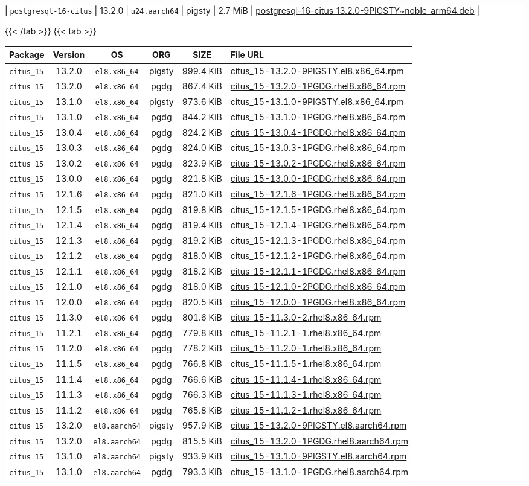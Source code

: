 | `postgresql-16-citus` | 13.2.0 | `u24.aarch64` | pigsty | 2.7 MiB | [postgresql-16-citus_13.2.0-9PIGSTY~noble_arm64.deb](https://repo.pigsty.io/apt/pgsql/noble/pool/main/c/citus/postgresql-16-citus_13.2.0-9PIGSTY~noble_arm64.deb) |

{{< /tab >}}
{{< tab >}}

| **Package** | **Version** | **OS** | **ORG** | **SIZE** | **File URL** |
|:------------|:-----------:|:------:|:-------:|:--------:|:--------------|
| `citus_15` | 13.2.0 | `el8.x86_64` | pigsty | 999.4 KiB | [citus_15-13.2.0-9PIGSTY.el8.x86_64.rpm](https://repo.pigsty.io/yum/pgsql/el8.x86_64/citus_15-13.2.0-9PIGSTY.el8.x86_64.rpm) |
| `citus_15` | 13.2.0 | `el8.x86_64` | pgdg | 867.4 KiB | [citus_15-13.2.0-1PGDG.rhel8.x86_64.rpm](https://download.postgresql.org/pub/repos/yum/15/redhat/rhel-8-x86_64/citus_15-13.2.0-1PGDG.rhel8.x86_64.rpm) |
| `citus_15` | 13.1.0 | `el8.x86_64` | pigsty | 973.6 KiB | [citus_15-13.1.0-9PIGSTY.el8.x86_64.rpm](https://repo.pigsty.io/yum/pgsql/el8.x86_64/citus_15-13.1.0-9PIGSTY.el8.x86_64.rpm) |
| `citus_15` | 13.1.0 | `el8.x86_64` | pgdg | 844.2 KiB | [citus_15-13.1.0-1PGDG.rhel8.x86_64.rpm](https://download.postgresql.org/pub/repos/yum/15/redhat/rhel-8-x86_64/citus_15-13.1.0-1PGDG.rhel8.x86_64.rpm) |
| `citus_15` | 13.0.4 | `el8.x86_64` | pgdg | 824.2 KiB | [citus_15-13.0.4-1PGDG.rhel8.x86_64.rpm](https://download.postgresql.org/pub/repos/yum/15/redhat/rhel-8-x86_64/citus_15-13.0.4-1PGDG.rhel8.x86_64.rpm) |
| `citus_15` | 13.0.3 | `el8.x86_64` | pgdg | 824.0 KiB | [citus_15-13.0.3-1PGDG.rhel8.x86_64.rpm](https://download.postgresql.org/pub/repos/yum/15/redhat/rhel-8-x86_64/citus_15-13.0.3-1PGDG.rhel8.x86_64.rpm) |
| `citus_15` | 13.0.2 | `el8.x86_64` | pgdg | 823.9 KiB | [citus_15-13.0.2-1PGDG.rhel8.x86_64.rpm](https://download.postgresql.org/pub/repos/yum/15/redhat/rhel-8-x86_64/citus_15-13.0.2-1PGDG.rhel8.x86_64.rpm) |
| `citus_15` | 13.0.0 | `el8.x86_64` | pgdg | 821.8 KiB | [citus_15-13.0.0-1PGDG.rhel8.x86_64.rpm](https://download.postgresql.org/pub/repos/yum/15/redhat/rhel-8-x86_64/citus_15-13.0.0-1PGDG.rhel8.x86_64.rpm) |
| `citus_15` | 12.1.6 | `el8.x86_64` | pgdg | 821.0 KiB | [citus_15-12.1.6-1PGDG.rhel8.x86_64.rpm](https://download.postgresql.org/pub/repos/yum/15/redhat/rhel-8-x86_64/citus_15-12.1.6-1PGDG.rhel8.x86_64.rpm) |
| `citus_15` | 12.1.5 | `el8.x86_64` | pgdg | 819.8 KiB | [citus_15-12.1.5-1PGDG.rhel8.x86_64.rpm](https://download.postgresql.org/pub/repos/yum/15/redhat/rhel-8-x86_64/citus_15-12.1.5-1PGDG.rhel8.x86_64.rpm) |
| `citus_15` | 12.1.4 | `el8.x86_64` | pgdg | 819.4 KiB | [citus_15-12.1.4-1PGDG.rhel8.x86_64.rpm](https://download.postgresql.org/pub/repos/yum/15/redhat/rhel-8-x86_64/citus_15-12.1.4-1PGDG.rhel8.x86_64.rpm) |
| `citus_15` | 12.1.3 | `el8.x86_64` | pgdg | 819.2 KiB | [citus_15-12.1.3-1PGDG.rhel8.x86_64.rpm](https://download.postgresql.org/pub/repos/yum/15/redhat/rhel-8-x86_64/citus_15-12.1.3-1PGDG.rhel8.x86_64.rpm) |
| `citus_15` | 12.1.2 | `el8.x86_64` | pgdg | 818.0 KiB | [citus_15-12.1.2-1PGDG.rhel8.x86_64.rpm](https://download.postgresql.org/pub/repos/yum/15/redhat/rhel-8-x86_64/citus_15-12.1.2-1PGDG.rhel8.x86_64.rpm) |
| `citus_15` | 12.1.1 | `el8.x86_64` | pgdg | 818.2 KiB | [citus_15-12.1.1-1PGDG.rhel8.x86_64.rpm](https://download.postgresql.org/pub/repos/yum/15/redhat/rhel-8-x86_64/citus_15-12.1.1-1PGDG.rhel8.x86_64.rpm) |
| `citus_15` | 12.1.0 | `el8.x86_64` | pgdg | 818.0 KiB | [citus_15-12.1.0-2PGDG.rhel8.x86_64.rpm](https://download.postgresql.org/pub/repos/yum/15/redhat/rhel-8-x86_64/citus_15-12.1.0-2PGDG.rhel8.x86_64.rpm) |
| `citus_15` | 12.0.0 | `el8.x86_64` | pgdg | 820.5 KiB | [citus_15-12.0.0-1PGDG.rhel8.x86_64.rpm](https://download.postgresql.org/pub/repos/yum/15/redhat/rhel-8-x86_64/citus_15-12.0.0-1PGDG.rhel8.x86_64.rpm) |
| `citus_15` | 11.3.0 | `el8.x86_64` | pgdg | 801.6 KiB | [citus_15-11.3.0-2.rhel8.x86_64.rpm](https://download.postgresql.org/pub/repos/yum/15/redhat/rhel-8-x86_64/citus_15-11.3.0-2.rhel8.x86_64.rpm) |
| `citus_15` | 11.2.1 | `el8.x86_64` | pgdg | 779.8 KiB | [citus_15-11.2.1-1.rhel8.x86_64.rpm](https://download.postgresql.org/pub/repos/yum/15/redhat/rhel-8-x86_64/citus_15-11.2.1-1.rhel8.x86_64.rpm) |
| `citus_15` | 11.2.0 | `el8.x86_64` | pgdg | 778.2 KiB | [citus_15-11.2.0-1.rhel8.x86_64.rpm](https://download.postgresql.org/pub/repos/yum/15/redhat/rhel-8-x86_64/citus_15-11.2.0-1.rhel8.x86_64.rpm) |
| `citus_15` | 11.1.5 | `el8.x86_64` | pgdg | 766.8 KiB | [citus_15-11.1.5-1.rhel8.x86_64.rpm](https://download.postgresql.org/pub/repos/yum/15/redhat/rhel-8-x86_64/citus_15-11.1.5-1.rhel8.x86_64.rpm) |
| `citus_15` | 11.1.4 | `el8.x86_64` | pgdg | 766.6 KiB | [citus_15-11.1.4-1.rhel8.x86_64.rpm](https://download.postgresql.org/pub/repos/yum/15/redhat/rhel-8-x86_64/citus_15-11.1.4-1.rhel8.x86_64.rpm) |
| `citus_15` | 11.1.3 | `el8.x86_64` | pgdg | 766.3 KiB | [citus_15-11.1.3-1.rhel8.x86_64.rpm](https://download.postgresql.org/pub/repos/yum/15/redhat/rhel-8-x86_64/citus_15-11.1.3-1.rhel8.x86_64.rpm) |
| `citus_15` | 11.1.2 | `el8.x86_64` | pgdg | 765.8 KiB | [citus_15-11.1.2-1.rhel8.x86_64.rpm](https://download.postgresql.org/pub/repos/yum/15/redhat/rhel-8-x86_64/citus_15-11.1.2-1.rhel8.x86_64.rpm) |
| `citus_15` | 13.2.0 | `el8.aarch64` | pigsty | 957.9 KiB | [citus_15-13.2.0-9PIGSTY.el8.aarch64.rpm](https://repo.pigsty.io/yum/pgsql/el8.aarch64/citus_15-13.2.0-9PIGSTY.el8.aarch64.rpm) |
| `citus_15` | 13.2.0 | `el8.aarch64` | pgdg | 815.5 KiB | [citus_15-13.2.0-1PGDG.rhel8.aarch64.rpm](https://download.postgresql.org/pub/repos/yum/15/redhat/rhel-8-aarch64/citus_15-13.2.0-1PGDG.rhel8.aarch64.rpm) |
| `citus_15` | 13.1.0 | `el8.aarch64` | pigsty | 933.9 KiB | [citus_15-13.1.0-9PIGSTY.el8.aarch64.rpm](https://repo.pigsty.io/yum/pgsql/el8.aarch64/citus_15-13.1.0-9PIGSTY.el8.aarch64.rpm) |
| `citus_15` | 13.1.0 | `el8.aarch64` | pgdg | 793.3 KiB | [citus_15-13.1.0-1PGDG.rhel8.aarch64.rpm](https://download.postgresql.org/pub/repos/yum/15/redhat/rhel-8-aarch64/citus_15-13.1.0-1PGDG.rhel8.aarch64.rpm) |